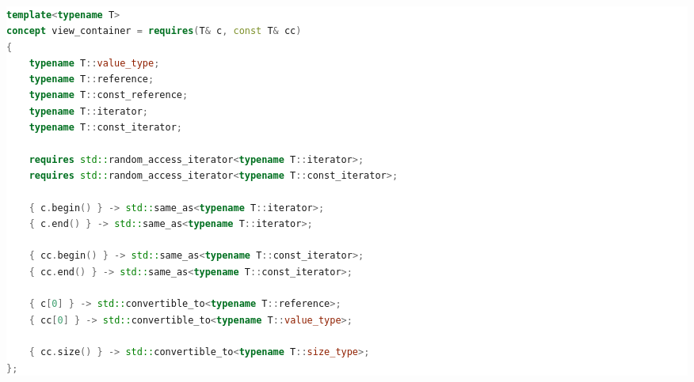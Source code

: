 ```cpp
template<typename T>
concept view_container = requires(T& c, const T& cc) 
{
    typename T::value_type;
    typename T::reference;
    typename T::const_reference;
    typename T::iterator;
    typename T::const_iterator;

    requires std::random_access_iterator<typename T::iterator>;
    requires std::random_access_iterator<typename T::const_iterator>;

    { c.begin() } -> std::same_as<typename T::iterator>;
    { c.end() } -> std::same_as<typename T::iterator>;

    { cc.begin() } -> std::same_as<typename T::const_iterator>;
    { cc.end() } -> std::same_as<typename T::const_iterator>;

    { c[0] } -> std::convertible_to<typename T::reference>;
    { cc[0] } -> std::convertible_to<typename T::value_type>;

    { cc.size() } -> std::convertible_to<typename T::size_type>;
};
```
